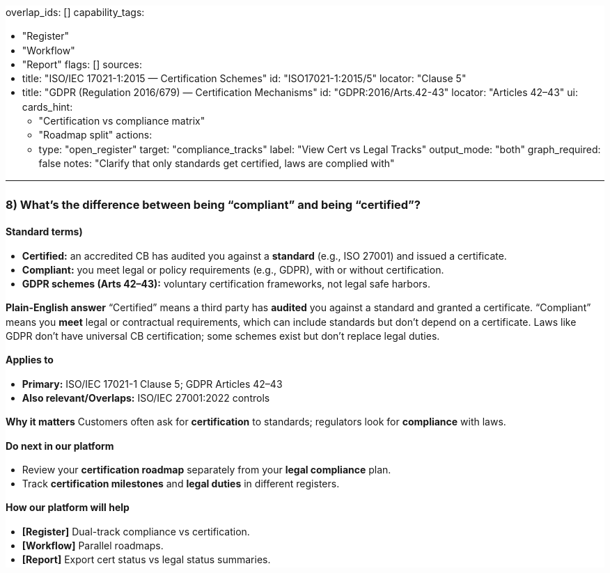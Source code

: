 overlap_ids: []
capability_tags:
  - "Register"
  - "Workflow"
  - "Report"
flags: []
sources:
  - title: "ISO/IEC 17021-1:2015 — Certification Schemes"
    id: "ISO17021-1:2015/5"
    locator: "Clause 5"
  - title: "GDPR (Regulation 2016/679) — Certification Mechanisms"
    id: "GDPR:2016/Arts.42-43"
    locator: "Articles 42–43"
ui:
  cards_hint:
    - "Certification vs compliance matrix"
    - "Roadmap split"
  actions:
    - type: "open_register"
      target: "compliance_tracks"
      label: "View Cert vs Legal Tracks"
output_mode: "both"
graph_required: false
notes: "Clarify that only standards get certified, laws are complied with"
---
### 8) What’s the difference between being “compliant” and being “certified”?

**Standard terms)**
- **Certified:** an accredited CB has audited you against a **standard** (e.g., ISO 27001) and issued a certificate.
- **Compliant:** you meet legal or policy requirements (e.g., GDPR), with or without certification.
- **GDPR schemes (Arts 42–43):** voluntary certification frameworks, not legal safe harbors.

**Plain-English answer**
“Certified” means a third party has **audited** you against a standard and granted a certificate. “Compliant” means you **meet** legal or contractual requirements, which can include standards but don’t depend on a certificate. Laws like GDPR don’t have universal CB certification; some schemes exist but don’t replace legal duties.

**Applies to**
- **Primary:** ISO/IEC 17021-1 Clause 5; GDPR Articles 42–43
- **Also relevant/Overlaps:** ISO/IEC 27001:2022 controls

**Why it matters**
Customers often ask for **certification** to standards; regulators look for **compliance** with laws.

**Do next in our platform**
- Review your **certification roadmap** separately from your **legal compliance** plan.
- Track **certification milestones** and **legal duties** in different registers.

**How our platform will help**
- **[Register]** Dual-track compliance vs certification.
- **[Workflow]** Parallel roadmaps.
- **[Report]** Export cert status vs legal status summaries.
